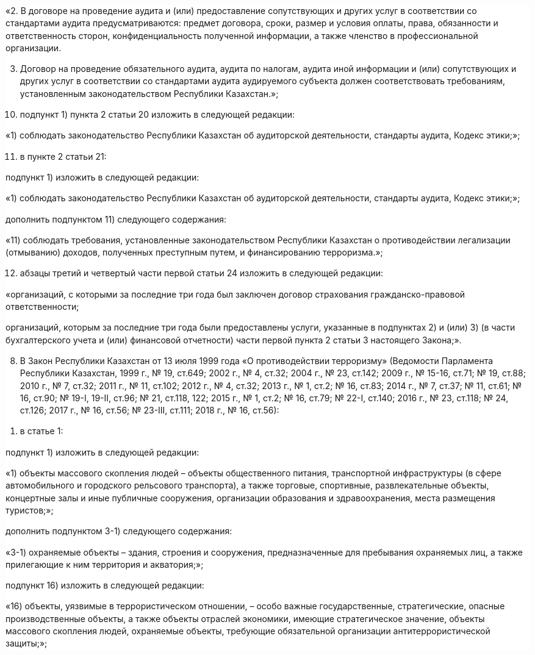 «2. В договоре на проведение аудита и (или) предоставление сопутствующих и других услуг в соответствии со стандартами аудита предусматриваются: предмет договора, сроки, размер и условия оплаты, права, обязанности и ответственность сторон, конфиденциальность полученной информации, а также членство в профессиональной организации.

3. Договор на проведение обязательного аудита, аудита по налогам, аудита иной информации и (или) сопутствующих и других услуг в соответствии со стандартами аудита аудируемого субъекта должен соответствовать требованиям, установленным законодательством Республики Казахстан.»;

10) подпункт 1) пункта 2 статьи 20 изложить в следующей редакции:

«1) соблюдать законодательство Республики Казахстан об аудиторской деятельности, стандарты аудита, Кодекс этики;»;

11) в пункте 2 статьи 21:

подпункт 1) изложить в следующей редакции:

«1) соблюдать законодательство Республики Казахстан об аудиторской деятельности, стандарты аудита, Кодекс этики;»;

дополнить подпунктом 11) следующего содержания:

«11) соблюдать требования, установленные законодательством Республики Казахстан о противодействии легализации (отмыванию) доходов, полученных преступным путем, и финансированию терроризма.»; 

12) абзацы третий и четвертый части первой статьи 24 изложить в следующей редакции:

«организаций, с которыми за последние три года был заключен договор страхования гражданско-правовой ответственности;

организаций, которым за последние три года были предоставлены услуги, указанные в подпунктах 2) и (или) 3) (в части бухгалтерского учета и (или) финансовой отчетности) части первой пункта 2 статьи 3 настоящего Закона;».

8. В Закон Республики Казахстан от 13 июля 1999 года «О противодействии терроризму» (Ведомости Парламента Республики Казахстан, 1999 г., № 19, ст.649; 2002 г., № 4, ст.32; 2004 г., № 23, ст.142; 2009 г., № 15-16, ст.71; № 19, ст.88; 2010 г., № 7, ст.32; 2011 г., № 11, ст.102; 2012 г., № 4, ст.32; 2013 г., № 1, ст.2; № 16, ст.83; 2014 г., № 7, ст.37; № 11, ст.61; № 16, ст.90; № 19-I, 19-II, ст.96; № 21, ст.118, 122; 2015 г., № 1, ст.2; № 16, ст.79; № 22-I, ст.140; 2016 г., № 23, ст.118; № 24, ст.126; 2017 г., № 16, ст.56; № 23-III, ст.111; 2018 г., № 16, ст.56):

1) в статье 1:

подпункт 1) изложить в следующей редакции:

«1) объекты массового скопления людей – объекты общественного питания, транспортной инфраструктуры (в сфере автомобильного и городского рельсового транспорта), а также торговые, спортивные, развлекательные объекты, концертные залы и иные публичные сооружения, организации образования и здравоохранения, места размещения туристов;»;

дополнить подпунктом 3-1) следующего содержания:

«3-1) охраняемые объекты – здания, строения и сооружения, предназначенные для пребывания охраняемых лиц, а также прилегающие к ним территория и акватория;»;

подпункт 16) изложить в следующей редакции:

«16) объекты, уязвимые в террористическом отношении, – особо важные государственные, стратегические, опасные производственные объекты, а также объекты отраслей экономики, имеющие стратегическое значение, объекты массового скопления людей, охраняемые объекты, требующие обязательной организации антитеррористической защиты;»;
